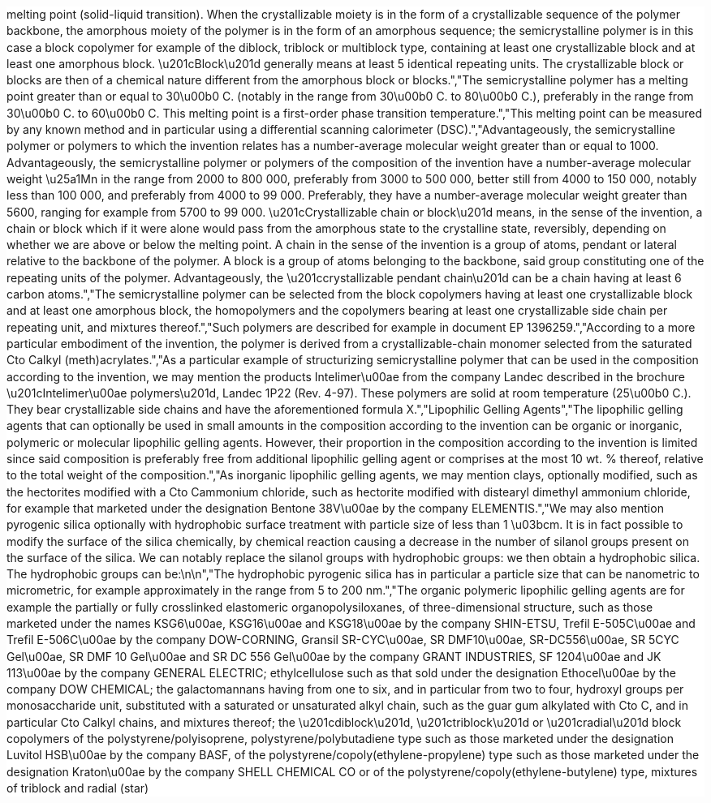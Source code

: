 melting point (solid-liquid transition). When the crystallizable moiety is in the form of a crystallizable sequence of the polymer backbone, the amorphous moiety of the polymer is in the form of an amorphous sequence; the semicrystalline polymer is in this case a block copolymer for example of the diblock, triblock or multiblock type, containing at least one crystallizable block and at least one amorphous block. \u201cBlock\u201d generally means at least 5 identical repeating units. The crystallizable block or blocks are then of a chemical nature different from the amorphous block or blocks.","The semicrystalline polymer has a melting point greater than or equal to 30\u00b0 C. (notably in the range from 30\u00b0 C. to 80\u00b0 C.), preferably in the range from 30\u00b0 C. to 60\u00b0 C. This melting point is a first-order phase transition temperature.","This melting point can be measured by any known method and in particular using a differential scanning calorimeter (DSC).","Advantageously, the semicrystalline polymer or polymers to which the invention relates has a number-average molecular weight greater than or equal to 1000. Advantageously, the semicrystalline polymer or polymers of the composition of the invention have a number-average molecular weight \u25a1Mn in the range from 2000 to 800 000, preferably from 3000 to 500 000, better still from 4000 to 150 000, notably less than 100 000, and preferably from 4000 to 99 000. Preferably, they have a number-average molecular weight greater than 5600, ranging for example from 5700 to 99 000. \u201cCrystallizable chain or block\u201d means, in the sense of the invention, a chain or block which if it were alone would pass from the amorphous state to the crystalline state, reversibly, depending on whether we are above or below the melting point. A chain in the sense of the invention is a group of atoms, pendant or lateral relative to the backbone of the polymer. A block is a group of atoms belonging to the backbone, said group constituting one of the repeating units of the polymer. Advantageously, the \u201ccrystallizable pendant chain\u201d can be a chain having at least 6 carbon atoms.","The semicrystalline polymer can be selected from the block copolymers having at least one crystallizable block and at least one amorphous block, the homopolymers and the copolymers bearing at least one crystallizable side chain per repeating unit, and mixtures thereof.","Such polymers are described for example in document EP 1396259.","According to a more particular embodiment of the invention, the polymer is derived from a crystallizable-chain monomer selected from the saturated Cto Calkyl (meth)acrylates.","As a particular example of structurizing semicrystalline polymer that can be used in the composition according to the invention, we may mention the products Intelimer\u00ae from the company Landec described in the brochure \u201cIntelimer\u00ae polymers\u201d, Landec 1P22 (Rev. 4-97). These polymers are solid at room temperature (25\u00b0 C.). They bear crystallizable side chains and have the aforementioned formula X.","Lipophilic Gelling Agents","The lipophilic gelling agents that can optionally be used in small amounts in the composition according to the invention can be organic or inorganic, polymeric or molecular lipophilic gelling agents. However, their proportion in the composition according to the invention is limited since said composition is preferably free from additional lipophilic gelling agent or comprises at the most 10 wt. % thereof, relative to the total weight of the composition.","As inorganic lipophilic gelling agents, we may mention clays, optionally modified, such as the hectorites modified with a Cto Cammonium chloride, such as hectorite modified with distearyl dimethyl ammonium chloride, for example that marketed under the designation Bentone 38V\u00ae by the company ELEMENTIS.","We may also mention pyrogenic silica optionally with hydrophobic surface treatment with particle size of less than 1 \u03bcm. It is in fact possible to modify the surface of the silica chemically, by chemical reaction causing a decrease in the number of silanol groups present on the surface of the silica. We can notably replace the silanol groups with hydrophobic groups: we then obtain a hydrophobic silica. The hydrophobic groups can be:\n\n","The hydrophobic pyrogenic silica has in particular a particle size that can be nanometric to micrometric, for example approximately in the range from 5 to 200 nm.","The organic polymeric lipophilic gelling agents are for example the partially or fully crosslinked elastomeric organopolysiloxanes, of three-dimensional structure, such as those marketed under the names KSG6\u00ae, KSG16\u00ae and KSG18\u00ae by the company SHIN-ETSU, Trefil E-505C\u00ae and Trefil E-506C\u00ae by the company DOW-CORNING, Gransil SR-CYC\u00ae, SR DMF10\u00ae, SR-DC556\u00ae, SR 5CYC Gel\u00ae, SR DMF 10 Gel\u00ae and SR DC 556 Gel\u00ae by the company GRANT INDUSTRIES, SF 1204\u00ae and JK 113\u00ae by the company GENERAL ELECTRIC; ethylcellulose such as that sold under the designation Ethocel\u00ae by the company DOW CHEMICAL; the galactomannans having from one to six, and in particular from two to four, hydroxyl groups per monosaccharide unit, substituted with a saturated or unsaturated alkyl chain, such as the guar gum alkylated with Cto C, and in particular Cto Calkyl chains, and mixtures thereof; the \u201cdiblock\u201d, \u201ctriblock\u201d or \u201cradial\u201d block copolymers of the polystyrene\/polyisoprene, polystyrene\/polybutadiene type such as those marketed under the designation Luvitol HSB\u00ae by the company BASF, of the polystyrene\/copoly(ethylene-propylene) type such as those marketed under the designation Kraton\u00ae by the company SHELL CHEMICAL CO or of the polystyrene\/copoly(ethylene-butylene) type, mixtures of triblock and radial (star)